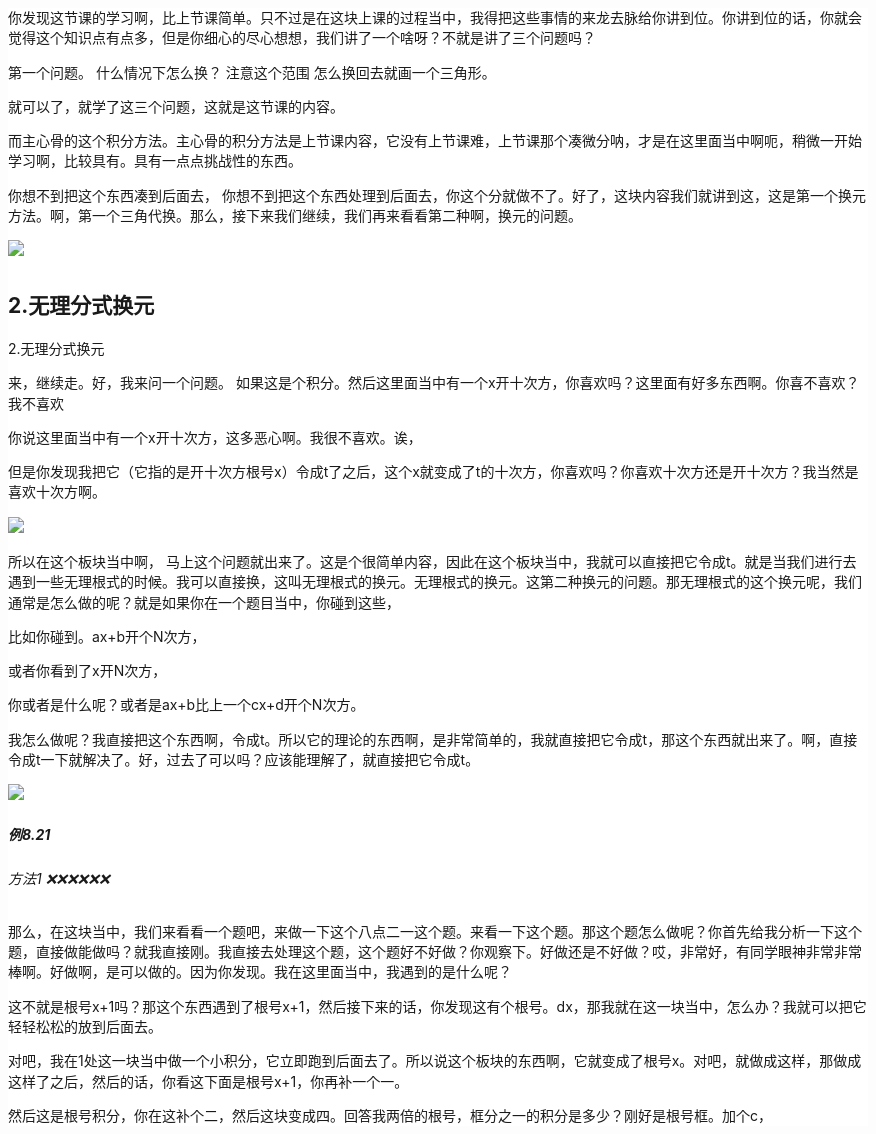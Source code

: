 你发现这节课的学习啊，比上节课简单。只不过是在这块上课的过程当中，我得把这些事情的来龙去脉给你讲到位。你讲到位的话，你就会觉得这个知识点有点多，但是你细心的尽心想想，我们讲了一个啥呀？不就是讲了三个问题吗？

第一个问题。
什么情况下怎么换？
注意这个范围
怎么换回去就画一个三角形。

就可以了，就学了这三个问题，这就是这节课的内容。

而主心骨的这个积分方法。主心骨的积分方法是上节课内容，它没有上节课难，上节课那个凑微分呐，才是在这里面当中啊呃，稍微一开始学习啊，比较具有。具有一点点挑战性的东西。

你想不到把这个东西凑到后面去，
你想不到把这个东西处理到后面去，你这个分就做不了。好了，这块内容我们就讲到这，这是第一个换元方法。啊，第一个三角代换。那么，接下来我们继续，我们再来看看第二种啊，换元的问题。

![](/Users/yuebinghui/Documents/program/github/note/images/image-20240905103147597.png)

## 2.无理分式换元

<a id="2.无理分式换元">2.无理分式换元</a>

来，继续走。好，我来问一个问题。
如果这是个积分。然后这里面当中有一个x开十次方，你喜欢吗？这里面有好多东西啊。你喜不喜欢？我不喜欢

你说这里面当中有一个x开十次方，这多恶心啊。我很不喜欢。诶，

但是你发现我把它（它指的是开十次方根号x）令成t了之后，这个x就变成了t的十次方，你喜欢吗？你喜欢十次方还是开十次方？我当然是喜欢十次方啊。

![](/Users/yuebinghui/Documents/program/github/note/images/image-20240905103714654.png)

所以在这个板块当中啊，
马上这个问题就出来了。这是个很简单内容，因此在这个板块当中，我就可以直接把它令成t。就是当我们进行去遇到一些无理根式的时候。我可以直接换，这叫无理根式的换元。无理根式的换元。这第二种换元的问题。那无理根式的这个换元呢，我们通常是怎么做的呢？就是如果你在一个题目当中，你碰到这些，

比如你碰到。ax+b开个N次方，

或者你看到了x开N次方，

你或者是什么呢？或者是ax+b比上一个cx+d开个N次方。

我怎么做呢？我直接把这个东西啊，令成t。所以它的理论的东西啊，是非常简单的，我就直接把它令成t，那这个东西就出来了。啊，直接令成t一下就解决了。好，过去了可以吗？应该能理解了，就直接把它令成t。

![](/Users/yuebinghui/Documents/program/github/note/images/image-20240905104049832.png)

##### 例8.21 

###### 方法1 ❌❌❌❌❌❌



那么，在这块当中，我们来看看一个题吧，来做一下这个八点二一这个题。来看一下这个题。那这个题怎么做呢？你首先给我分析一下这个题，直接做能做吗？就我直接刚。我直接去处理这个题，这个题好不好做？你观察下。好做还是不好做？哎，非常好，有同学眼神非常非常棒啊。好做啊，是可以做的。因为你发现。我在这里面当中，我遇到的是什么呢？

这不就是根号x+1吗？那这个东西遇到了根号x+1，然后接下来的话，你发现这有个根号。dx，那我就在这一块当中，怎么办？我就可以把它轻轻松松的放到后面去。

对吧，我在1处这一块当中做一个小积分，它立即跑到后面去了。所以说这个板块的东西啊，它就变成了根号x。对吧，就做成这样，那做成这样了之后，然后的话，你看这下面是根号x+1，你再补一个一。

然后这是根号积分，你在这补个二，然后这块变成四。回答我两倍的根号，框分之一的积分是多少？刚好是根号框。加个c，
